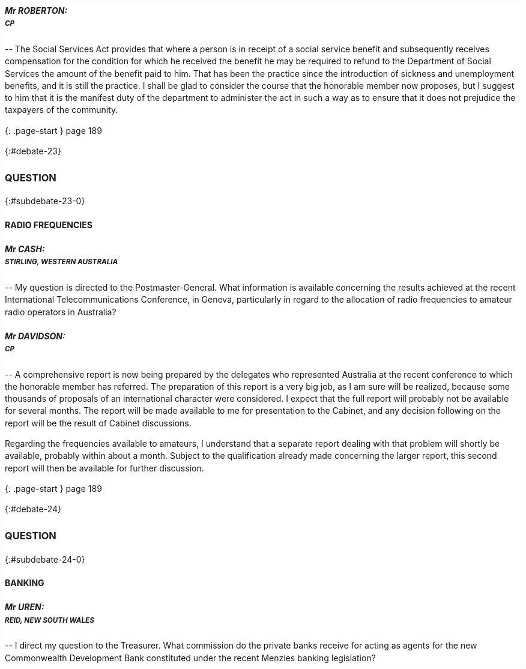 ##### Mr ROBERTON:<br><small class="text-muted">CP</small>

-- The Social Services Act provides that where a person is in receipt of a social service benefit and subsequently receives compensation for the condition for which he received the benefit he may be required to refund to the Department of Social Services the amount of the benefit paid to him. That has been the practice since the introduction of sickness and unemployment benefits, and it is still the practice. I shall be glad to consider the course that the honorable member now proposes, but I suggest to him that it is the manifest duty of the department to administer the act in such a way as to ensure that it does not prejudice the taxpayers of the community. 

{: .page-start }
page 189

{:#debate-23}
### QUESTION

{:#subdebate-23-0}
#### RADIO FREQUENCIES

##### Mr CASH:<br><small class="text-muted">STIRLING, WESTERN AUSTRALIA</small>

-- My question is directed to the Postmaster-General. What information is available concerning the results achieved at the recent International Telecommunications Conference, in Geneva, particularly in regard to the allocation of radio frequencies to amateur radio operators in Australia? 

##### Mr DAVIDSON:<br><small class="text-muted">CP</small>

-- A comprehensive report is now being prepared by the delegates who represented Australia at the recent conference to which the honorable member has referred. The preparation of this report is a very big job, as I am sure will be realized, because some thousands of proposals of an international character were considered. I expect that the full report will probably not be available for several months. The report will be made available to me for presentation to the Cabinet, and any decision following on the report will be the result of Cabinet discussions. 

Regarding the frequencies available to amateurs, I understand that a separate report dealing with that problem will shortly be available, probably within about a month. Subject to the qualification already made concerning the larger report, this second report will then be available for further discussion. 

{: .page-start }
page 189

{:#debate-24}
### QUESTION

{:#subdebate-24-0}
#### BANKING

##### Mr UREN:<br><small class="text-muted">REID, NEW SOUTH WALES</small>

-- I direct my question to the Treasurer. What commission do the private banks receive for acting as agents for the new Commonwealth Development Bank constituted under the recent Menzies banking legislation? 
